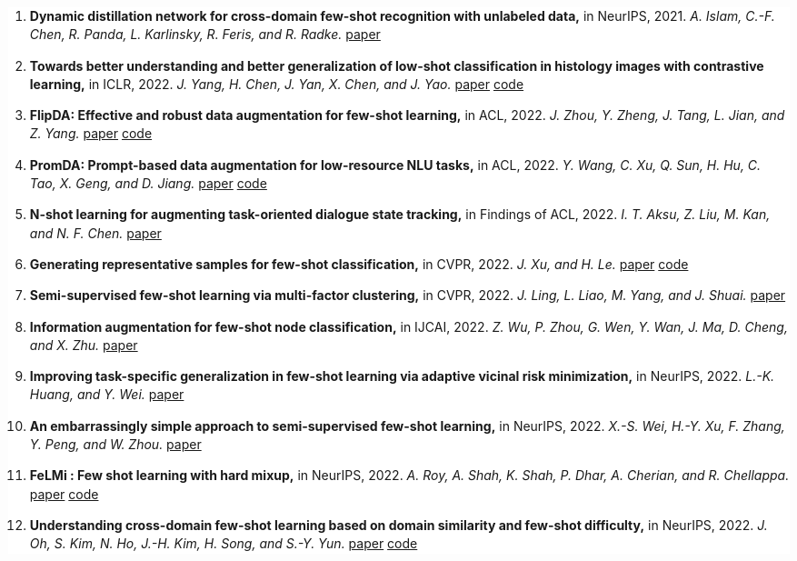 1. **Dynamic distillation network for cross-domain few-shot recognition with unlabeled data,** in NeurIPS, 2021.
*A. Islam, C.-F. Chen, R. Panda, L. Karlinsky, R. Feris, and R. Radke.*
[paper](https://proceedings.neurips.cc/paper/2021/file/1d6408264d31d453d556c60fe7d0459e-Paper.pdf)

1. **Towards better understanding and better generalization of low-shot classification in histology images with contrastive learning,** in ICLR, 2022.
*J. Yang, H. Chen, J. Yan, X. Chen, and J. Yao.*
[paper](https://openreview.net/pdf?id=kQ2SOflIOVC)
[code](https://github.com/TencentAILabHealthcare/Few-shot-WSI)

1. **FlipDA: Effective and robust data augmentation for few-shot learning,** in ACL, 2022.
*J. Zhou, Y. Zheng, J. Tang, L. Jian, and Z. Yang.*
[paper](https://aclanthology.org/2022.acl-long.592.pdf)
[code](https://github.com/zhouj8553/flipda)

1. **PromDA: Prompt-based data augmentation for low-resource NLU tasks,** in ACL, 2022.
*Y. Wang, C. Xu, Q. Sun, H. Hu, C. Tao, X. Geng, and D. Jiang.*
[paper](https://aclanthology.org/2022.acl-long.292.pdf)
[code](https://github.com/garyyufei/promda)

1. **N-shot learning for augmenting task-oriented dialogue state tracking,** in Findings of ACL, 2022.
*I. T. Aksu, Z. Liu, M. Kan, and N. F. Chen.*
[paper](https://aclanthology.org/2022.findings-acl.131.pdf)

1. **Generating representative samples for few-shot classification,** in CVPR, 2022.
*J. Xu, and H. Le.*
[paper](https://openaccess.thecvf.com/content/CVPR2022/papers/Xu_Generating_Representative_Samples_for_Few-Shot_Classification_CVPR_2022_paper.pdf)
[code](https://github.com/cvlab-stonybrook/)

1. **Semi-supervised few-shot learning via multi-factor clustering,** in CVPR, 2022.
*J. Ling, L. Liao, M. Yang, and J. Shuai.*
[paper](https://openaccess.thecvf.com/content/CVPR2022/papers/Ling_Semi-Supervised_Few-Shot_Learning_via_Multi-Factor_Clustering_CVPR_2022_paper.pdf)

1. **Information augmentation for few-shot node classification,** in IJCAI, 2022.
*Z. Wu, P. Zhou, G. Wen, Y. Wan, J. Ma, D. Cheng, and X. Zhu.*
[paper](https://www.ijcai.org/proceedings/2022/0500.pdf)

1. **Improving task-specific generalization in few-shot learning via adaptive vicinal risk minimization,** in NeurIPS, 2022.
*L.-K. Huang, and Y. Wei.*
[paper](https://openreview.net/pdf?id=fHUBa3gQno)

1. **An embarrassingly simple approach to semi-supervised few-shot learning,** in NeurIPS, 2022.
*X.-S. Wei, H.-Y. Xu, F. Zhang, Y. Peng, and W. Zhou.*
[paper](https://openreview.net/pdf?id=-3Pg7QNIF1S)

1. **FeLMi : Few shot learning with hard mixup,** in NeurIPS, 2022.
*A. Roy, A. Shah, K. Shah, P. Dhar, A. Cherian, and R. Chellappa.*
[paper](https://openreview.net/pdf?id=xpdaDM_B4D)
[code](https://github.com/aniket004/Felmi)

1. **Understanding cross-domain few-shot learning based on domain similarity and few-shot difficulty,** in NeurIPS, 2022.
*J. Oh, S. Kim, N. Ho, J.-H. Kim, H. Song, and S.-Y. Yun.*
[paper](https://openreview.net/pdf?id=rH-X09cB50f)
[code](https://github.com/sungnyun/understanding-cdfsl)
